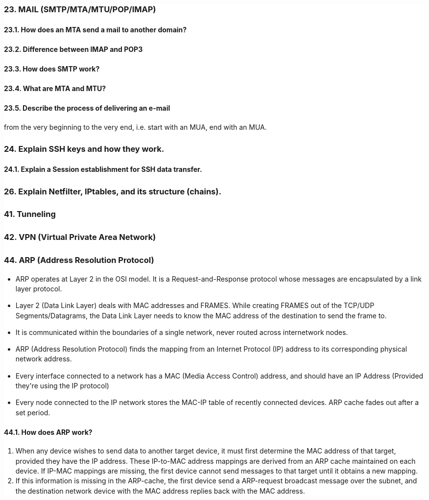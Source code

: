 ### 23. MAIL (SMTP/MTA/MTU/POP/IMAP)

#### 23.1. How does an MTA send a mail to another domain?

#### 23.2. Difference between IMAP and POP3

#### 23.3. How does SMTP work?

#### 23.4. What are MTA and MTU?

#### 23.5. Describe the process of delivering an e-mail

from the very beginning to the very end, i.e. start with an MUA, end with an MUA.

### 24. Explain SSH keys and how they work.

#### 24.1. Explain a Session establishment for SSH data transfer.

### 26. Explain Netfilter, IPtables, and its structure (chains).

### 41. Tunneling

### 42. VPN (Virtual Private Area Network)

### 44. ARP (Address Resolution Protocol)

* ARP operates at Layer 2 in the OSI model. It is a Request-and-Response protocol whose messages are encapsulated by a link layer protocol.

* Layer 2 (Data Link Layer) deals with MAC addresses and FRAMES. While creating FRAMES out of the TCP/UDP Segments/Datagrams, the Data Link Layer needs to know the MAC address of the destination to send the frame to.

* It is communicated within the boundaries of a single network, never routed across internetwork nodes.

* ARP (Address Resolution Protocol) finds the mapping from an Internet Protocol (IP) address to its corresponding physical network address.

* Every interface connected to a network has a MAC (Media Access Control) address, and should have an IP Address (Provided they're using the IP protocol)

* Every node connected to the IP network stores the MAC-IP table of recently connected devices. ARP cache fades out after a set period.

#### 44.1. How does ARP work?

1. When any device wishes to send data to another target device, it must first determine the MAC address of that target, provided they have the IP address. These IP-to-MAC address mappings are derived from an ARP cache maintained on each device. If IP-MAC mappings are missing, the first device cannot send messages to that target until it obtains a new mapping.
2. If this information is missing in the ARP-cache, the first device send a ARP-request broadcast message over the subnet, and the destination network device with the MAC address replies back with the MAC address.
